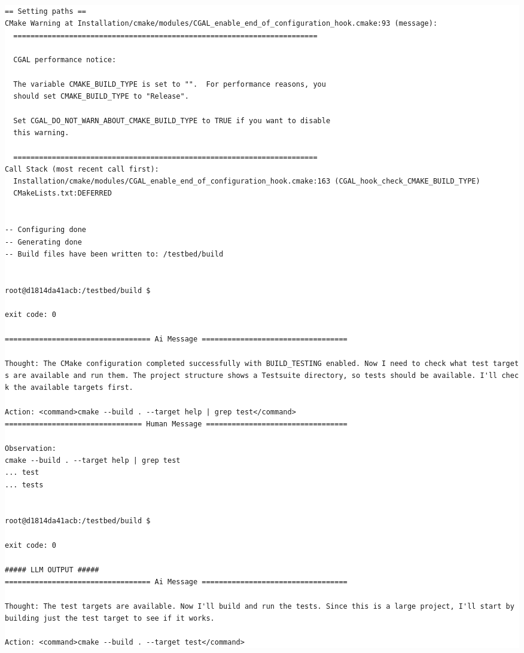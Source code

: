 ```
== Setting paths ==
CMake Warning at Installation/cmake/modules/CGAL_enable_end_of_configuration_hook.cmake:93 (message):
  =======================================================================

  CGAL performance notice:

  The variable CMAKE_BUILD_TYPE is set to "".  For performance reasons, you
  should set CMAKE_BUILD_TYPE to "Release".

  Set CGAL_DO_NOT_WARN_ABOUT_CMAKE_BUILD_TYPE to TRUE if you want to disable
  this warning.

  =======================================================================
Call Stack (most recent call first):
  Installation/cmake/modules/CGAL_enable_end_of_configuration_hook.cmake:163 (CGAL_hook_check_CMAKE_BUILD_TYPE)
  CMakeLists.txt:DEFERRED


-- Configuring done
-- Generating done
-- Build files have been written to: /testbed/build


root@d1814da41acb:/testbed/build $

exit code: 0

================================== Ai Message ==================================

Thought: The CMake configuration completed successfully with BUILD_TESTING enabled. Now I need to check what test targets are available and run them. The project structure shows a Testsuite directory, so tests should be available. I'll check the available targets first.

Action: <command>cmake --build . --target help | grep test</command>
================================ Human Message =================================

Observation:
cmake --build . --target help | grep test
... test
... tests


root@d1814da41acb:/testbed/build $

exit code: 0

##### LLM OUTPUT #####
================================== Ai Message ==================================

Thought: The test targets are available. Now I'll build and run the tests. Since this is a large project, I'll start by building just the test target to see if it works.

Action: <command>cmake --build . --target test</command>